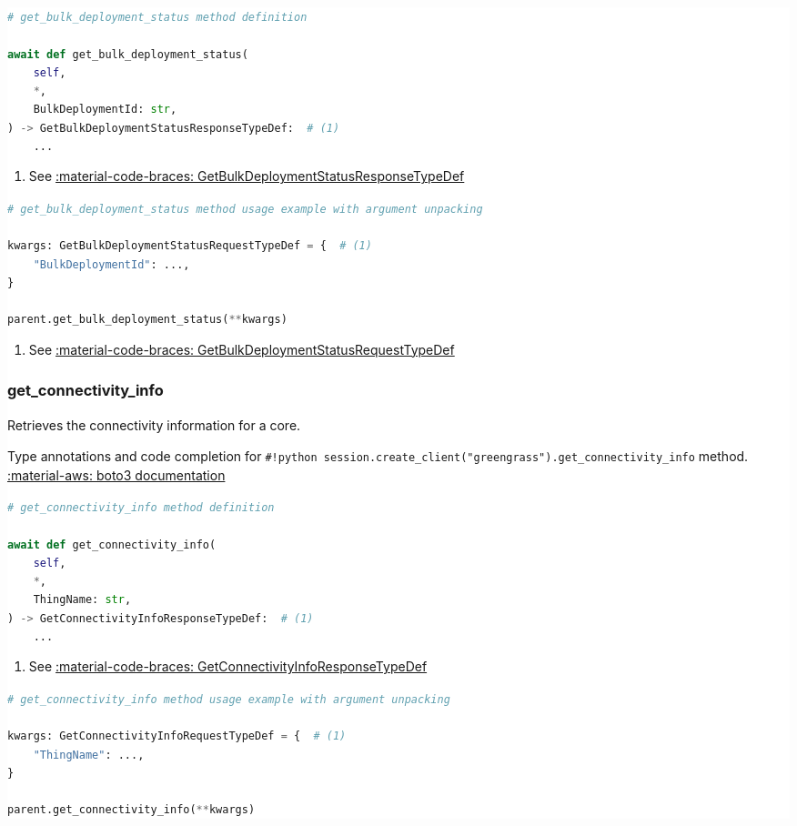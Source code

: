 ```python
# get_bulk_deployment_status method definition

await def get_bulk_deployment_status(
    self,
    *,
    BulkDeploymentId: str,
) -> GetBulkDeploymentStatusResponseTypeDef:  # (1)
    ...
```

1. See [:material-code-braces: GetBulkDeploymentStatusResponseTypeDef](./type_defs.md#getbulkdeploymentstatusresponsetypedef)


```python
# get_bulk_deployment_status method usage example with argument unpacking

kwargs: GetBulkDeploymentStatusRequestTypeDef = {  # (1)
    "BulkDeploymentId": ...,
}

parent.get_bulk_deployment_status(**kwargs)
```

1. See [:material-code-braces: GetBulkDeploymentStatusRequestTypeDef](./type_defs.md#getbulkdeploymentstatusrequesttypedef)

### get\_connectivity\_info

Retrieves the connectivity information for a core.

Type annotations and code completion for `#!python session.create_client("greengrass").get_connectivity_info` method.
[:material-aws: boto3 documentation](https://boto3.amazonaws.com/v1/documentation/api/latest/reference/services/greengrass/client/get_connectivity_info.html)

```python
# get_connectivity_info method definition

await def get_connectivity_info(
    self,
    *,
    ThingName: str,
) -> GetConnectivityInfoResponseTypeDef:  # (1)
    ...
```

1. See [:material-code-braces: GetConnectivityInfoResponseTypeDef](./type_defs.md#getconnectivityinforesponsetypedef)


```python
# get_connectivity_info method usage example with argument unpacking

kwargs: GetConnectivityInfoRequestTypeDef = {  # (1)
    "ThingName": ...,
}

parent.get_connectivity_info(**kwargs)
```
